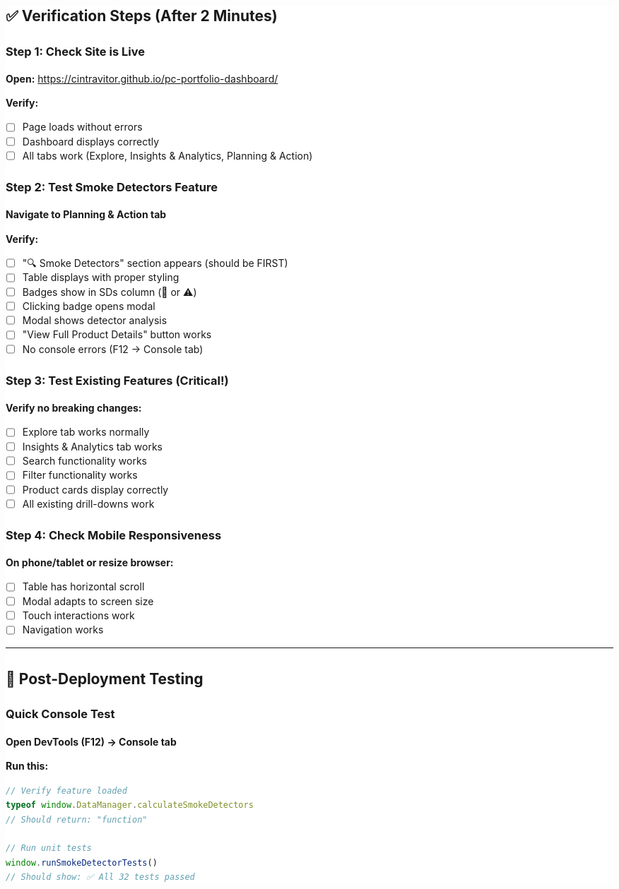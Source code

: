 
## ✅ Verification Steps (After 2 Minutes)

### Step 1: Check Site is Live

**Open:** https://cintravitor.github.io/pc-portfolio-dashboard/

**Verify:**
- [ ] Page loads without errors
- [ ] Dashboard displays correctly
- [ ] All tabs work (Explore, Insights & Analytics, Planning & Action)

### Step 2: Test Smoke Detectors Feature

**Navigate to Planning & Action tab**

**Verify:**
- [ ] "🔍 Smoke Detectors" section appears (should be FIRST)
- [ ] Table displays with proper styling
- [ ] Badges show in SDs column (🚨 or ⚠️)
- [ ] Clicking badge opens modal
- [ ] Modal shows detector analysis
- [ ] "View Full Product Details" button works
- [ ] No console errors (F12 → Console tab)

### Step 3: Test Existing Features (Critical!)

**Verify no breaking changes:**
- [ ] Explore tab works normally
- [ ] Insights & Analytics tab works
- [ ] Search functionality works
- [ ] Filter functionality works
- [ ] Product cards display correctly
- [ ] All existing drill-downs work

### Step 4: Check Mobile Responsiveness

**On phone/tablet or resize browser:**
- [ ] Table has horizontal scroll
- [ ] Modal adapts to screen size
- [ ] Touch interactions work
- [ ] Navigation works

---

## 🧪 Post-Deployment Testing

### Quick Console Test

**Open DevTools (F12) → Console tab**

**Run this:**
```javascript
// Verify feature loaded
typeof window.DataManager.calculateSmokeDetectors
// Should return: "function"

// Run unit tests
window.runSmokeDetectorTests()
// Should show: ✅ All 32 tests passed
```
